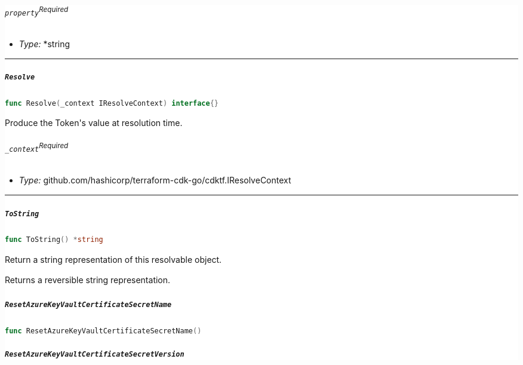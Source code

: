 ###### `property`<sup>Required</sup> <a name="property" id="@cdktf/provider-azurerm.frontdoorCustomHttpsConfiguration.FrontdoorCustomHttpsConfigurationCustomHttpsConfigurationOutputReference.interpolationForAttribute.parameter.property"></a>

- *Type:* *string

---

##### `Resolve` <a name="Resolve" id="@cdktf/provider-azurerm.frontdoorCustomHttpsConfiguration.FrontdoorCustomHttpsConfigurationCustomHttpsConfigurationOutputReference.resolve"></a>

```go
func Resolve(_context IResolveContext) interface{}
```

Produce the Token's value at resolution time.

###### `_context`<sup>Required</sup> <a name="_context" id="@cdktf/provider-azurerm.frontdoorCustomHttpsConfiguration.FrontdoorCustomHttpsConfigurationCustomHttpsConfigurationOutputReference.resolve.parameter._context"></a>

- *Type:* github.com/hashicorp/terraform-cdk-go/cdktf.IResolveContext

---

##### `ToString` <a name="ToString" id="@cdktf/provider-azurerm.frontdoorCustomHttpsConfiguration.FrontdoorCustomHttpsConfigurationCustomHttpsConfigurationOutputReference.toString"></a>

```go
func ToString() *string
```

Return a string representation of this resolvable object.

Returns a reversible string representation.

##### `ResetAzureKeyVaultCertificateSecretName` <a name="ResetAzureKeyVaultCertificateSecretName" id="@cdktf/provider-azurerm.frontdoorCustomHttpsConfiguration.FrontdoorCustomHttpsConfigurationCustomHttpsConfigurationOutputReference.resetAzureKeyVaultCertificateSecretName"></a>

```go
func ResetAzureKeyVaultCertificateSecretName()
```

##### `ResetAzureKeyVaultCertificateSecretVersion` <a name="ResetAzureKeyVaultCertificateSecretVersion" id="@cdktf/provider-azurerm.frontdoorCustomHttpsConfiguration.FrontdoorCustomHttpsConfigurationCustomHttpsConfigurationOutputReference.resetAzureKeyVaultCertificateSecretVersion"></a>
